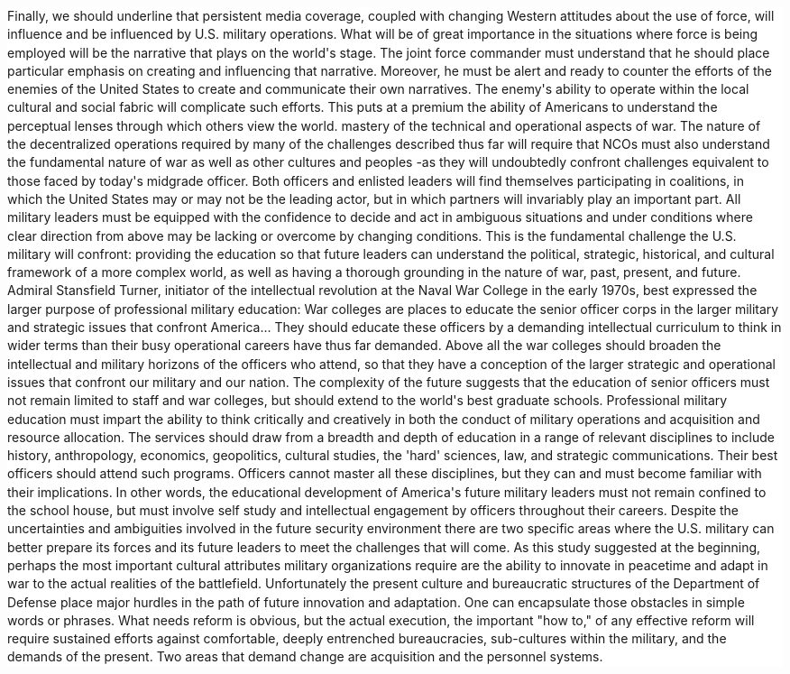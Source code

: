 Finally, we should underline that persistent media coverage, coupled with changing Western attitudes about the use of force, will influence and be influenced by U.S. military operations. What will be of great importance in the situations where force is being employed will be the narrative that plays on the world's stage. The joint force commander must understand that he should place particular emphasis on creating and influencing that narrative. Moreover, he must be alert and ready to counter the efforts of the enemies of the United States to create and communicate their own narratives. The enemy's ability to operate within the local cultural and social fabric will complicate such efforts. This puts at a premium the ability of Americans to understand the perceptual lenses through which others view the world. mastery of the technical and operational aspects of war. The nature of the decentralized operations required by many of the challenges described thus far will require that NCOs must also understand the fundamental nature of war as well as other cultures and peoples -as they will undoubtedly confront challenges equivalent to those faced by today's midgrade officer. Both officers and enlisted leaders will find themselves participating in coalitions, in which the United States may or may not be the leading actor, but in which partners will invariably play an important part. All military leaders must be equipped with the confidence to decide and act in ambiguous situations and under conditions where clear direction from above may be lacking or overcome by changing conditions. This is the fundamental challenge the U.S. military will confront: providing the education so that future leaders can understand the political, strategic, historical, and cultural framework of a more complex world, as well as having a thorough grounding in the nature of war, past, present, and future. Admiral Stansfield Turner, initiator of the intellectual revolution at the Naval War College in the early 1970s, best expressed the larger purpose of professional military education:
War colleges are places to educate the senior officer corps in the larger military and strategic issues that confront America… They should educate these officers by a demanding intellectual curriculum to think in wider terms than their busy operational careers have thus far demanded. Above all the war colleges should broaden the intellectual and military horizons of the officers who attend, so that they have a conception of the larger strategic and operational issues that confront our military and our nation.
The complexity of the future suggests that the education of senior officers must not remain limited to staff and war colleges, but should extend to the world's best graduate schools. Professional military education must impart the ability to think critically and creatively in both the conduct of military operations and acquisition and resource allocation. The services should draw from a breadth and depth of education in a range of relevant disciplines to include history, anthropology, economics, geopolitics, cultural studies, the 'hard' sciences, law, and strategic communications. Their best officers should attend such programs. Officers cannot master all these disciplines, but they can and must become familiar with their implications. In other words, the educational development of America's future military leaders must not remain confined to the school house, but must involve self study and intellectual engagement by officers throughout their careers.
Despite the uncertainties and ambiguities involved in the future security environment there are two specific areas where the U.S. military can better prepare its forces and its future leaders to meet the challenges that will come. As this study suggested at the beginning, perhaps the most important cultural attributes military organizations require are the ability to innovate in peacetime and adapt in war to the actual realities of the battlefield. Unfortunately the present culture and bureaucratic structures of the Department of Defense place major hurdles in the path of future innovation and adaptation.
One can encapsulate those obstacles in simple words or phrases. What needs reform is obvious, but the actual execution, the important "how to," of any effective reform will require sustained efforts against comfortable, deeply entrenched bureaucracies, sub-cultures within the military, and the demands of the present. Two areas that demand change are acquisition and the personnel systems.
